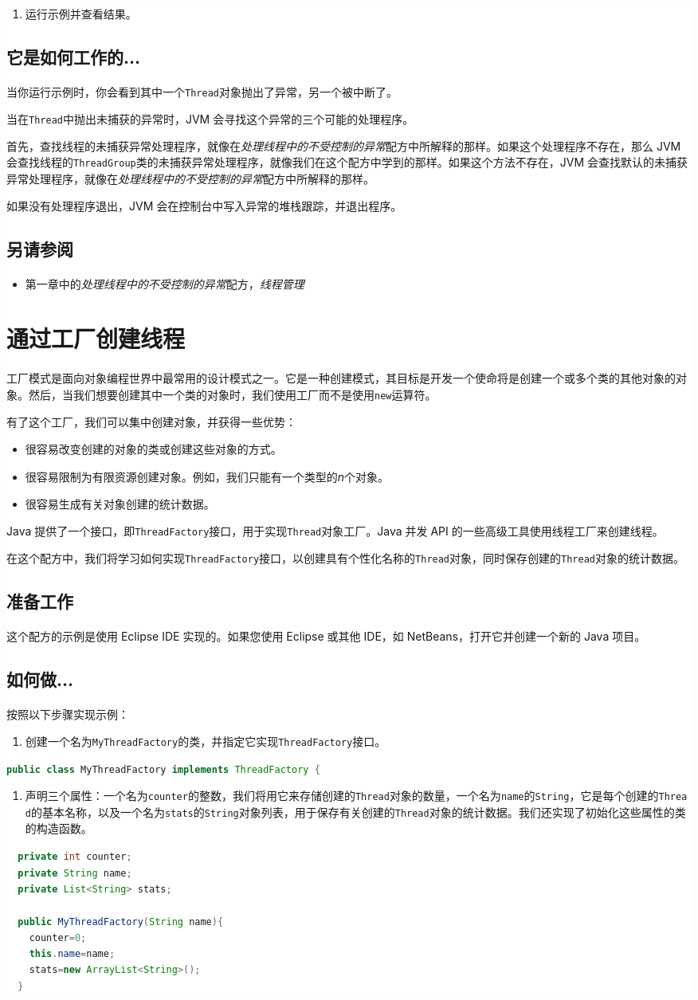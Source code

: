 1.  运行示例并查看结果。

## 它是如何工作的...

当你运行示例时，你会看到其中一个`Thread`对象抛出了异常，另一个被中断了。

当在`Thread`中抛出未捕获的异常时，JVM 会寻找这个异常的三个可能的处理程序。

首先，查找线程的未捕获异常处理程序，就像在*处理线程中的不受控制的异常*配方中所解释的那样。如果这个处理程序不存在，那么 JVM 会查找线程的`ThreadGroup`类的未捕获异常处理程序，就像我们在这个配方中学到的那样。如果这个方法不存在，JVM 会查找默认的未捕获异常处理程序，就像在*处理线程中的不受控制的异常*配方中所解释的那样。

如果没有处理程序退出，JVM 会在控制台中写入异常的堆栈跟踪，并退出程序。

## 另请参阅

+   第一章中的*处理线程中的不受控制的异常*配方，*线程管理*

# 通过工厂创建线程

工厂模式是面向对象编程世界中最常用的设计模式之一。它是一种创建模式，其目标是开发一个使命将是创建一个或多个类的其他对象的对象。然后，当我们想要创建其中一个类的对象时，我们使用工厂而不是使用`new`运算符。

有了这个工厂，我们可以集中创建对象，并获得一些优势：

+   很容易改变创建的对象的类或创建这些对象的方式。

+   很容易限制为有限资源创建对象。例如，我们只能有一个类型的*n*个对象。

+   很容易生成有关对象创建的统计数据。

Java 提供了一个接口，即`ThreadFactory`接口，用于实现`Thread`对象工厂。Java 并发 API 的一些高级工具使用线程工厂来创建线程。

在这个配方中，我们将学习如何实现`ThreadFactory`接口，以创建具有个性化名称的`Thread`对象，同时保存创建的`Thread`对象的统计数据。

## 准备工作

这个配方的示例是使用 Eclipse IDE 实现的。如果您使用 Eclipse 或其他 IDE，如 NetBeans，打开它并创建一个新的 Java 项目。

## 如何做...

按照以下步骤实现示例：

1.  创建一个名为`MyThreadFactory`的类，并指定它实现`ThreadFactory`接口。

```java
public class MyThreadFactory implements ThreadFactory {
```

1.  声明三个属性：一个名为`counter`的整数，我们将用它来存储创建的`Thread`对象的数量，一个名为`name`的`String`，它是每个创建的`Thread`的基本名称，以及一个名为`stats`的`String`对象列表，用于保存有关创建的`Thread`对象的统计数据。我们还实现了初始化这些属性的类的构造函数。

```java
  private int counter;
  private String name;
  private List<String> stats;

  public MyThreadFactory(String name){
    counter=0;
    this.name=name;
    stats=new ArrayList<String>();
  }
```
